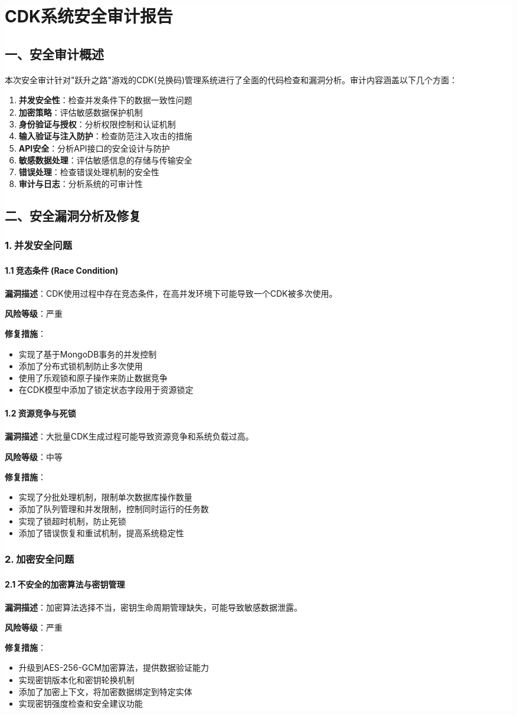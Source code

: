 # CDK系统安全审计报告

## 一、安全审计概述

本次安全审计针对"跃升之路"游戏的CDK(兑换码)管理系统进行了全面的代码检查和漏洞分析。审计内容涵盖以下几个方面：

1. **并发安全性**：检查并发条件下的数据一致性问题
2. **加密策略**：评估敏感数据保护机制
3. **身份验证与授权**：分析权限控制和认证机制
4. **输入验证与注入防护**：检查防范注入攻击的措施
5. **API安全**：分析API接口的安全设计与防护
6. **敏感数据处理**：评估敏感信息的存储与传输安全
7. **错误处理**：检查错误处理机制的安全性
8. **审计与日志**：分析系统的可审计性

## 二、安全漏洞分析及修复

### 1. 并发安全问题

#### 1.1 竞态条件 (Race Condition)

**漏洞描述**：CDK使用过程中存在竞态条件，在高并发环境下可能导致一个CDK被多次使用。

**风险等级**：严重

**修复措施**：
- 实现了基于MongoDB事务的并发控制
- 添加了分布式锁机制防止多次使用
- 使用了乐观锁和原子操作来防止数据竞争
- 在CDK模型中添加了锁定状态字段用于资源锁定

#### 1.2 资源竞争与死锁

**漏洞描述**：大批量CDK生成过程可能导致资源竞争和系统负载过高。

**风险等级**：中等

**修复措施**：
- 实现了分批处理机制，限制单次数据库操作数量
- 添加了队列管理和并发限制，控制同时运行的任务数
- 实现了锁超时机制，防止死锁
- 添加了错误恢复和重试机制，提高系统稳定性

### 2. 加密安全问题

#### 2.1 不安全的加密算法与密钥管理

**漏洞描述**：加密算法选择不当，密钥生命周期管理缺失，可能导致敏感数据泄露。

**风险等级**：严重

**修复措施**：
- 升级到AES-256-GCM加密算法，提供数据验证能力
- 实现密钥版本化和密钥轮换机制
- 添加了加密上下文，将加密数据绑定到特定实体
- 实现密钥强度检查和安全建议功能
